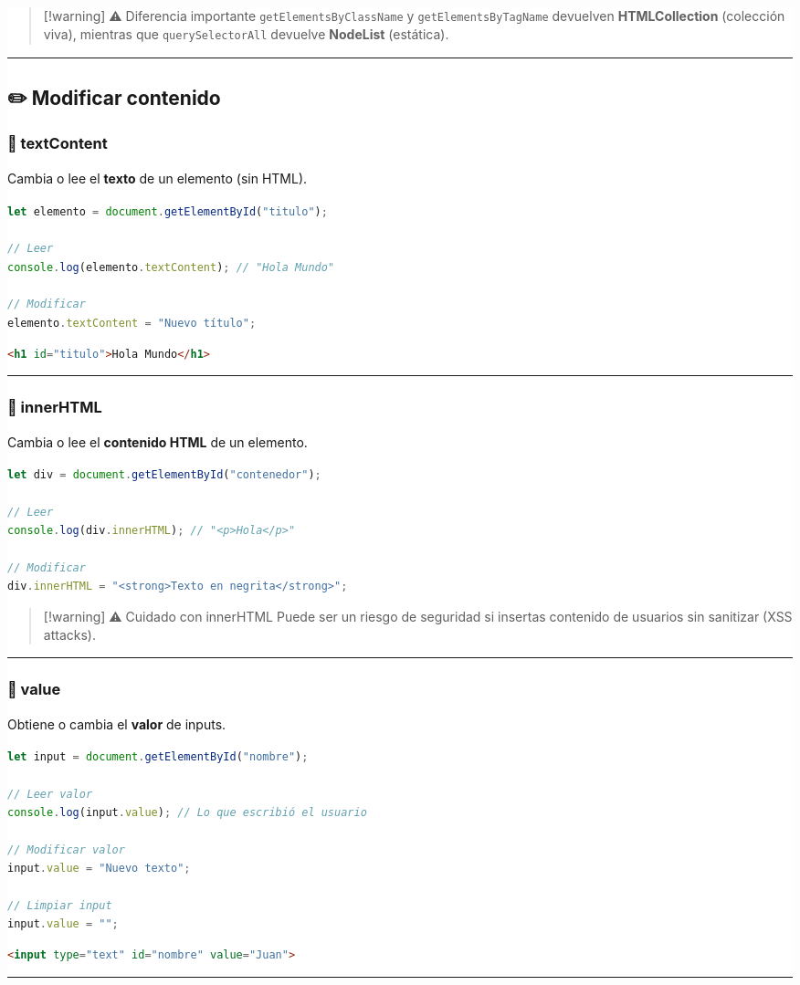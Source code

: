 > [!warning] ⚠️ Diferencia importante
> `getElementsByClassName` y `getElementsByTagName` devuelven **HTMLCollection** (colección viva), mientras que `querySelectorAll` devuelve **NodeList** (estática).

---

## ✏️ Modificar contenido

### 📝 textContent
Cambia o lee el **texto** de un elemento (sin HTML).
```javascript
let elemento = document.getElementById("titulo");

// Leer
console.log(elemento.textContent); // "Hola Mundo"

// Modificar
elemento.textContent = "Nuevo título";
```
```html
<h1 id="titulo">Hola Mundo</h1>
```

---

### 📝 innerHTML
Cambia o lee el **contenido HTML** de un elemento.
```javascript
let div = document.getElementById("contenedor");

// Leer
console.log(div.innerHTML); // "<p>Hola</p>"

// Modificar
div.innerHTML = "<strong>Texto en negrita</strong>";
```

> [!warning] ⚠️ Cuidado con innerHTML
> Puede ser un riesgo de seguridad si insertas contenido de usuarios sin sanitizar (XSS attacks).

---

### 📝 value
Obtiene o cambia el **valor** de inputs.
```javascript
let input = document.getElementById("nombre");

// Leer valor
console.log(input.value); // Lo que escribió el usuario

// Modificar valor
input.value = "Nuevo texto";

// Limpiar input
input.value = "";
```
```html
<input type="text" id="nombre" value="Juan">
```

---